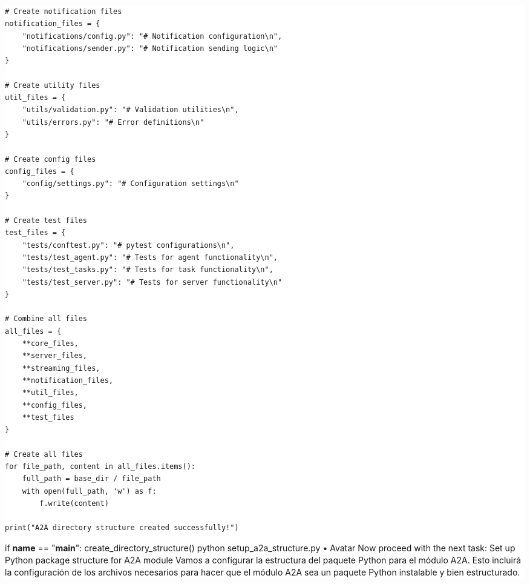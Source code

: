     # Create notification files
    notification_files = {
        "notifications/config.py": "# Notification configuration\n",
        "notifications/sender.py": "# Notification sending logic\n"
    }
    
    # Create utility files
    util_files = {
        "utils/validation.py": "# Validation utilities\n",
        "utils/errors.py": "# Error definitions\n"
    }
    
    # Create config files
    config_files = {
        "config/settings.py": "# Configuration settings\n"
    }
    
    # Create test files
    test_files = {
        "tests/conftest.py": "# pytest configurations\n",
        "tests/test_agent.py": "# Tests for agent functionality\n",
        "tests/test_tasks.py": "# Tests for task functionality\n",
        "tests/test_server.py": "# Tests for server functionality\n"
    }
    
    # Combine all files
    all_files = {
        **core_files,
        **server_files,
        **streaming_files,
        **notification_files,
        **util_files,
        **config_files,
        **test_files
    }
    
    # Create all files
    for file_path, content in all_files.items():
        full_path = base_dir / file_path
        with open(full_path, 'w') as f:
            f.write(content)
    
    print("A2A directory structure created successfully!")

if __name__ == "__main__":
    create_directory_structure()
python setup_a2a_structure.py
•
Avatar
Now proceed with the next task: Set up Python package structure for A2A module
Vamos a configurar la estructura del paquete Python para el módulo A2A. Esto incluirá la configuración de los archivos necesarios para hacer que el módulo A2A sea un paquete Python instalable y bien estructurado.

